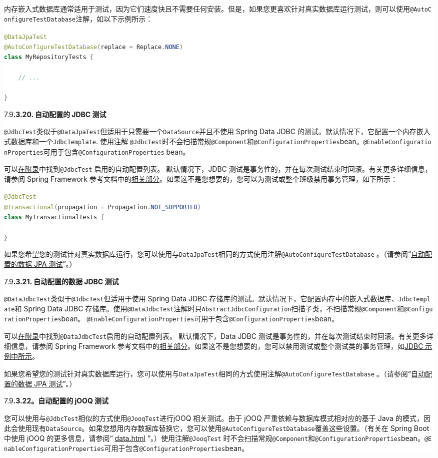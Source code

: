 内存嵌入式数据库通常适用于测试，因为它们速度快且不需要任何安装。但是，如果您更喜欢针对真实数据库运行测试，则可以使用`@AutoConfigureTestDatabase`注解，如以下示例所示：

```java
@DataJpaTest
@AutoConfigureTestDatabase(replace = Replace.NONE)
class MyRepositoryTests {

    // ...

}
```

7.&#x39;**.3.20. 自动配置的 JDBC 测试**

`@JdbcTest`类似于`@DataJpaTest`但适用于只需要一个`DataSource`并且不使用 Spring Data JDBC 的测试。默认情况下，它配置一个内存嵌入式数据库和一个`JdbcTemplate`. 使用注解 `@JdbcTest`时不会扫描常规`@Component`和`@ConfigurationProperties`bean。`@EnableConfigurationProperties`可用于包含`@ConfigurationProperties` bean。

可以[在附录](https://docs.spring.io/spring-boot/docs/current/reference/html/test-auto-configuration.html#appendix.test-auto-configuration)中找到`@JdbcTest` 启用的自动配置列表。 默认情况下，JDBC 测试是事务性的，并在每次测试结束时回滚。有关更多详细信息，请参阅 Spring Framework 参考文档中的[相关部分](https://docs.spring.io/spring-framework/docs/5.3.22/reference/html/testing.html#testcontext-tx-enabling-transactions)。如果这不是您想要的，您可以为测试或整个班级禁用事务管理，如下所示：

```java
@JdbcTest
@Transactional(propagation = Propagation.NOT_SUPPORTED)
class MyTransactionalTests {

}
```

如果您希望您的测试针对真实数据库运行，您可以使用与`DataJpaTest`相同的方式使用注解`@AutoConfigureTestDatabase` 。（请参阅“[自动配置的数据 JPA 测试](https://docs.spring.io/spring-boot/docs/current/reference/html/features.html#features.testing.spring-boot-applications.autoconfigured-spring-data-jpa)”。）

7.&#x39;**.3.21. 自动配置的数据 JDBC 测试**

`@DataJdbcTest`类似于`@JdbcTest`但适用于使用 Spring Data JDBC 存储库的测试。默认情况下，它配置内存中的嵌入式数据库、`JdbcTemplate`和 Spring Data JDBC 存储库。使用`@DataJdbcTest`注解时只`AbstractJdbcConfiguration`扫描子类，不扫描常规`@Component`和`@ConfigurationProperties`bean。 `@EnableConfigurationProperties`可用于包含`@ConfigurationProperties`bean。

可以[在附录](https://docs.spring.io/spring-boot/docs/current/reference/html/test-auto-configuration.html#appendix.test-auto-configuration)中找到`@DataJdbcTest`启用的自动配置列表。 默认情况下，Data JDBC 测试是事务性的，并在每次测试结束时回滚。有关更多详细信息，请参阅 Spring Framework 参考文档中的[相关部分](https://docs.spring.io/spring-framework/docs/5.3.22/reference/html/testing.html#testcontext-tx-enabling-transactions)。如果这不是您想要的，您可以禁用测试或整个测试类的事务管理，如[JDBC 示例中所示](https://docs.spring.io/spring-boot/docs/current/reference/html/features.html#features.testing.spring-boot-applications.autoconfigured-jdbc)。

如果您希望您的测试针对真实数据库运行，您可以使用与`DataJpaTest`相同的方式使用注解`@AutoConfigureTestDatabase` 。（请参阅“[自动配置的数据 JPA 测试](https://docs.spring.io/spring-boot/docs/current/reference/html/features.html#features.testing.spring-boot-applications.autoconfigured-spring-data-jpa)”。）

7.&#x39;**.3.22。自动配置的 jOOQ 测试**

您可以使用与`@JdbcTest`相似的方式使用`@JooqTest`进行jOOQ 相关测试。由于 jOOQ 严重依赖与数据库模式相对应的基于 Java 的模式，因此会使用现有`DataSource`。如果您想用内存数据库替换它，您可以使用`@AutoConfigureTestDatabase`覆盖这些设置。（有关在 Spring Boot 中使用 jOOQ 的更多信息，请参阅“ [data.html](https://docs.spring.io/spring-boot/docs/current/reference/html/data.html#data.sql.jooq) ”。）使用注解`@JooqTest` 时不会扫描常规`@Component`和`@ConfigurationProperties`bean。`@EnableConfigurationProperties`可用于包含`@ConfigurationProperties`bean。
